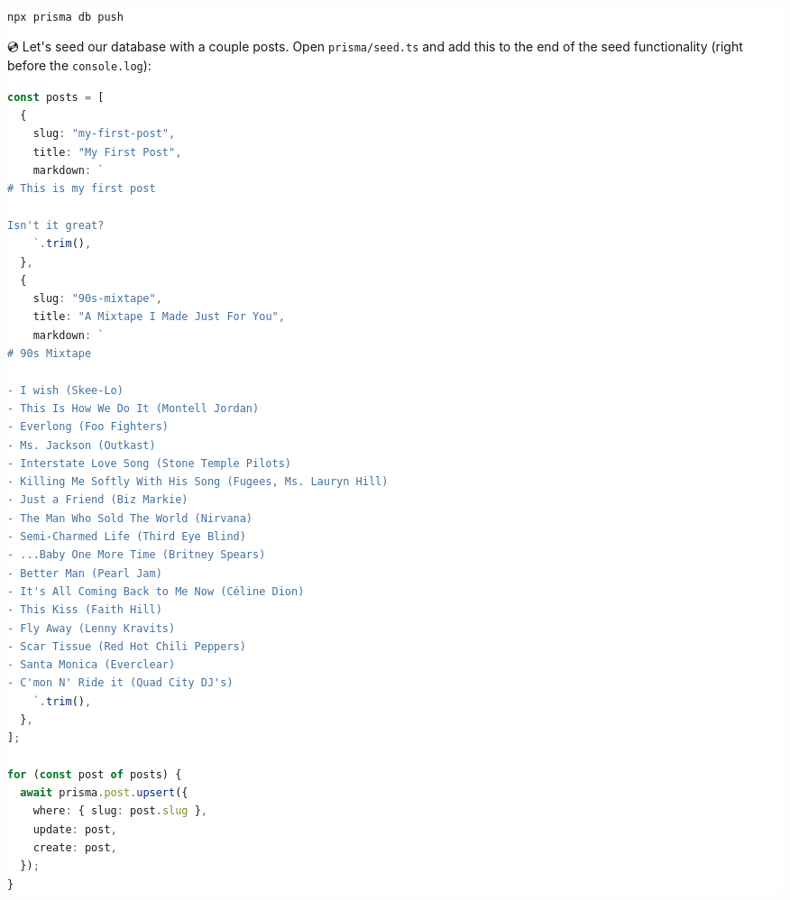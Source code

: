 ```sh
npx prisma db push
```

💿 Let's seed our database with a couple posts. Open `prisma/seed.ts` and add this to the end of the seed functionality (right before the `console.log`):

```ts filename=prisma/seed.ts
const posts = [
  {
    slug: "my-first-post",
    title: "My First Post",
    markdown: `
# This is my first post

Isn't it great?
    `.trim(),
  },
  {
    slug: "90s-mixtape",
    title: "A Mixtape I Made Just For You",
    markdown: `
# 90s Mixtape

- I wish (Skee-Lo)
- This Is How We Do It (Montell Jordan)
- Everlong (Foo Fighters)
- Ms. Jackson (Outkast)
- Interstate Love Song (Stone Temple Pilots)
- Killing Me Softly With His Song (Fugees, Ms. Lauryn Hill)
- Just a Friend (Biz Markie)
- The Man Who Sold The World (Nirvana)
- Semi-Charmed Life (Third Eye Blind)
- ...Baby One More Time (Britney Spears)
- Better Man (Pearl Jam)
- It's All Coming Back to Me Now (Céline Dion)
- This Kiss (Faith Hill)
- Fly Away (Lenny Kravits)
- Scar Tissue (Red Hot Chili Peppers)
- Santa Monica (Everclear)
- C'mon N' Ride it (Quad City DJ's)
    `.trim(),
  },
];

for (const post of posts) {
  await prisma.post.upsert({
    where: { slug: post.slug },
    update: post,
    create: post,
  });
}
```
